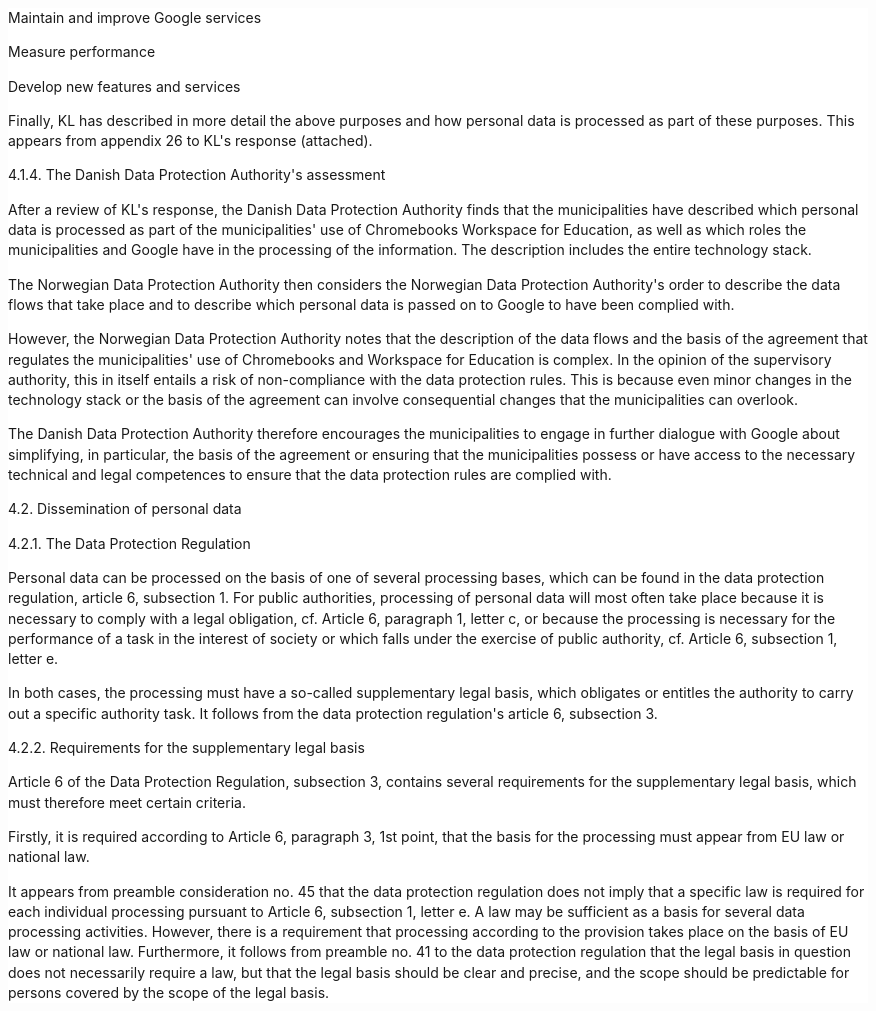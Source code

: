 Maintain and improve Google services

Measure performance

Develop new features and services

Finally, KL has described in more detail the above purposes and how personal data is processed as part of these purposes. This appears from appendix 26 to KL's response (attached).

4.1.4. The Danish Data Protection Authority's assessment

After a review of KL's response, the Danish Data Protection Authority finds that the municipalities have described which personal data is processed as part of the municipalities' use of Chromebooks Workspace for Education, as well as which roles the municipalities and Google have in the processing of the information. The description includes the entire technology stack.

The Norwegian Data Protection Authority then considers the Norwegian Data Protection Authority's order to describe the data flows that take place and to describe which personal data is passed on to Google to have been complied with.

However, the Norwegian Data Protection Authority notes that the description of the data flows and the basis of the agreement that regulates the municipalities' use of Chromebooks and Workspace for Education is complex. In the opinion of the supervisory authority, this in itself entails a risk of non-compliance with the data protection rules. This is because even minor changes in the technology stack or the basis of the agreement can involve consequential changes that the municipalities can overlook.

The Danish Data Protection Authority therefore encourages the municipalities to engage in further dialogue with Google about simplifying, in particular, the basis of the agreement or ensuring that the municipalities possess or have access to the necessary technical and legal competences to ensure that the data protection rules are complied with.

4.2. Dissemination of personal data

4.2.1. The Data Protection Regulation

Personal data can be processed on the basis of one of several processing bases, which can be found in the data protection regulation, article 6, subsection 1. For public authorities, processing of personal data will most often take place because it is necessary to comply with a legal obligation, cf. Article 6, paragraph 1, letter c, or because the processing is necessary for the performance of a task in the interest of society or which falls under the exercise of public authority, cf. Article 6, subsection 1, letter e.

In both cases, the processing must have a so-called supplementary legal basis, which obligates or entitles the authority to carry out a specific authority task. It follows from the data protection regulation's article 6, subsection 3.

4.2.2. Requirements for the supplementary legal basis

Article 6 of the Data Protection Regulation, subsection 3, contains several requirements for the supplementary legal basis, which must therefore meet certain criteria.

Firstly, it is required according to Article 6, paragraph 3, 1st point, that the basis for the processing must appear from EU law or national law.

It appears from preamble consideration no. 45 that the data protection regulation does not imply that a specific law is required for each individual processing pursuant to Article 6, subsection 1, letter e. A law may be sufficient as a basis for several data processing activities. However, there is a requirement that processing according to the provision takes place on the basis of EU law or national law. Furthermore, it follows from preamble no. 41 to the data protection regulation that the legal basis in question does not necessarily require a law, but that the legal basis should be clear and precise, and the scope should be predictable for persons covered by the scope of the legal basis.
